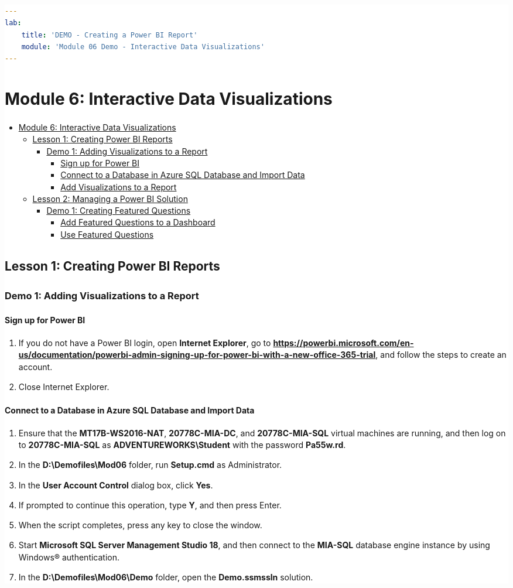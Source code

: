 ```yaml
---
lab:
    title: 'DEMO - Creating a Power BI Report'
    module: 'Module 06 Demo - Interactive Data Visualizations'
---
```

# Module 6: Interactive Data Visualizations

- [Module 6: Interactive Data Visualizations](#module-6-interactive-data-visualizations)
  - [Lesson 1: Creating Power BI Reports](#lesson-1-creating-power-bi-reports)
    - [Demo 1: Adding Visualizations to a Report](#demo-1-adding-visualizations-to-a-report)
      - [Sign up for Power BI](#sign-up-for-power-bi)
      - [Connect to a Database in Azure SQL Database and Import Data](#connect-to-a-database-in-azure-sql-database-and-import-data)
      - [Add Visualizations to a Report](#add-visualizations-to-a-report)
  - [Lesson 2: Managing a Power BI Solution](#lesson-2-managing-a-power-bi-solution)
    - [Demo 1: Creating Featured Questions](#demo-1-creating-featured-questions)
      - [Add Featured Questions to a Dashboard](#add-featured-questions-to-a-dashboard)
      - [Use Featured Questions](#use-featured-questions)


## Lesson 1: Creating Power BI Reports

### Demo 1: Adding Visualizations to a Report

#### Sign up for Power BI

1. If you do not have a Power BI login, open **Internet Explorer**, go to **https://powerbi.microsoft.com/en-us/documentation/powerbi-admin-signing-up-for-power-bi-with-a-new-office-365-trial**, and follow the steps to create an account.

2. Close Internet Explorer.

#### Connect to a Database in Azure SQL Database and Import Data

1. Ensure that the **MT17B-WS2016-NAT**, **20778C-MIA-DC**, and **20778C-MIA-SQL** virtual machines are running, and then log on to **20778C-MIA-SQL** as **ADVENTUREWORKS\\Student** with the password **Pa55w.rd**.

2. In the **D:\\Demofiles\\Mod06** folder, run **Setup.cmd** as Administrator.

3. In the **User Account Control** dialog box, click **Yes**.

4. If prompted to continue this operation, type **Y**, and then press Enter.

5. When the script completes, press any key to close the window.

6. Start **Microsoft SQL Server Management Studio 18**, and then connect to the **MIA-SQL** database engine instance by using Windows® authentication.

7. In the **D:\\Demofiles\\Mod06\\Demo** folder, open the **Demo.ssmssln** solution.
